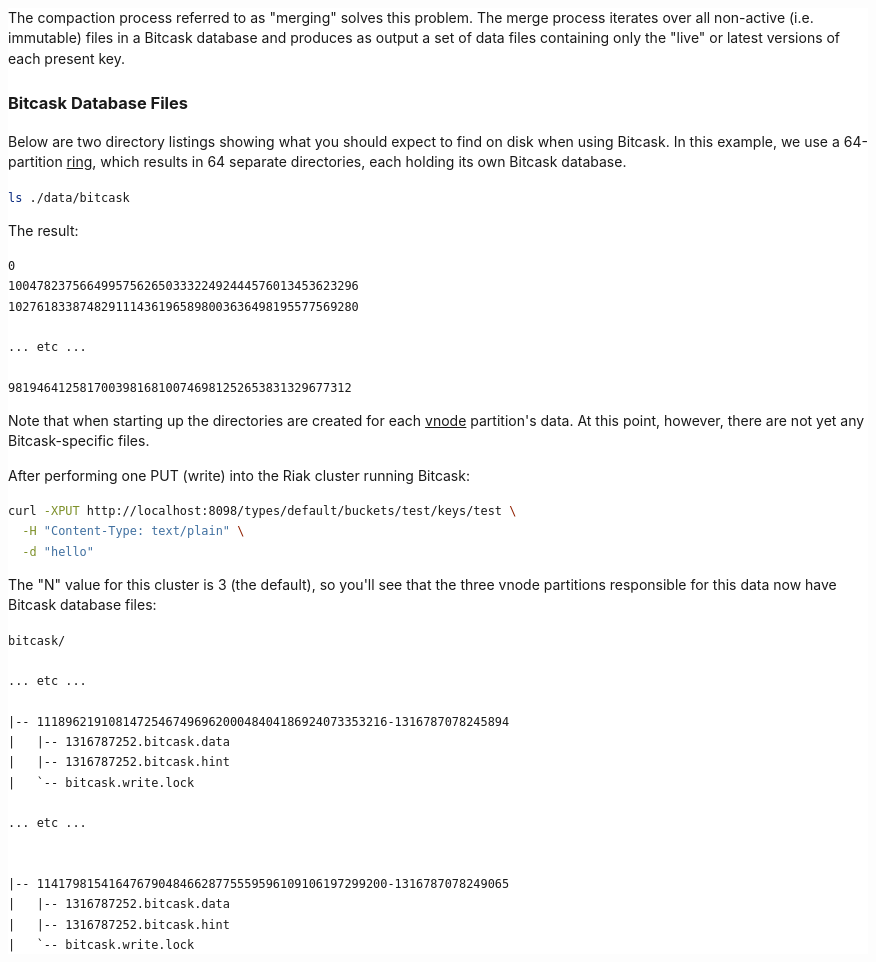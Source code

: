 The compaction process referred to as "merging" solves this
problem. The merge process iterates over all non-active (i.e. immutable)
files in a Bitcask database and produces as output a set of data files
containing only the "live" or latest versions of each present key.

### Bitcask Database Files

Below are two directory listings showing what you should expect to find
on disk when using Bitcask. In this example, we use a 64-partition
[ring][learn clusters], which results in 64 separate directories,
each holding its own Bitcask database.

```bash
ls ./data/bitcask
```

The result:

    0
    1004782375664995756265033322492444576013453623296
    1027618338748291114361965898003636498195577569280

    ... etc ...

    981946412581700398168100746981252653831329677312

Note that when starting up the directories are created for each
[vnode][glossary vnode] partition's data. At this point, however, there are not
yet any Bitcask-specific files.

After performing one PUT (write) into the Riak cluster running Bitcask:

```bash
curl -XPUT http://localhost:8098/types/default/buckets/test/keys/test \
  -H "Content-Type: text/plain" \
  -d "hello"
```

The "N" value for this cluster is 3 (the default), so you'll see that
the three vnode partitions responsible for this data now have Bitcask
database files:

    bitcask/

    ... etc ...

    |-- 1118962191081472546749696200048404186924073353216-1316787078245894
    |   |-- 1316787252.bitcask.data
    |   |-- 1316787252.bitcask.hint
    |   `-- bitcask.write.lock

    ... etc ...


    |-- 1141798154164767904846628775559596109106197299200-1316787078249065
    |   |-- 1316787252.bitcask.data
    |   |-- 1316787252.bitcask.hint
    |   `-- bitcask.write.lock


[github bitcask]: https://github.com/basho/bitcask
[bitcask design pdf]: http://basho.com/assets/bitcask-intro.pdf
[use admin riak cli]: ../../../using/admin/riak-cli.md
[config reference]: ../../../configuring/reference.md
[glossary vnode]: ../../../learn/glossary.md#vnode
[learn clusters]: ../../../learn/concepts/clusters.md
[plan backend multi]: ../../../setup/planning/backend/multi.md
[usage search]: ../../../developing/usage/search.md
[glossary aae]: ../../../learn/glossary.md#active-anti-entropy-aae
[perf open files]: ../../../using/performance/open-files-limit.md
[plan bitcask capacity]: /bitcask-calculator
[usage delete objects]: ../../../developing/usage/deleting-objects.md